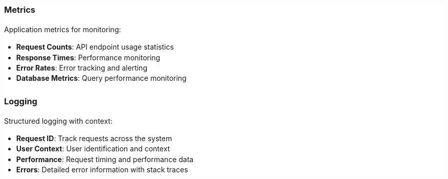 ### Metrics

Application metrics for monitoring:

- **Request Counts**: API endpoint usage statistics
- **Response Times**: Performance monitoring
- **Error Rates**: Error tracking and alerting
- **Database Metrics**: Query performance monitoring

### Logging

Structured logging with context:

- **Request ID**: Track requests across the system
- **User Context**: User identification and context
- **Performance**: Request timing and performance data
- **Errors**: Detailed error information with stack traces
